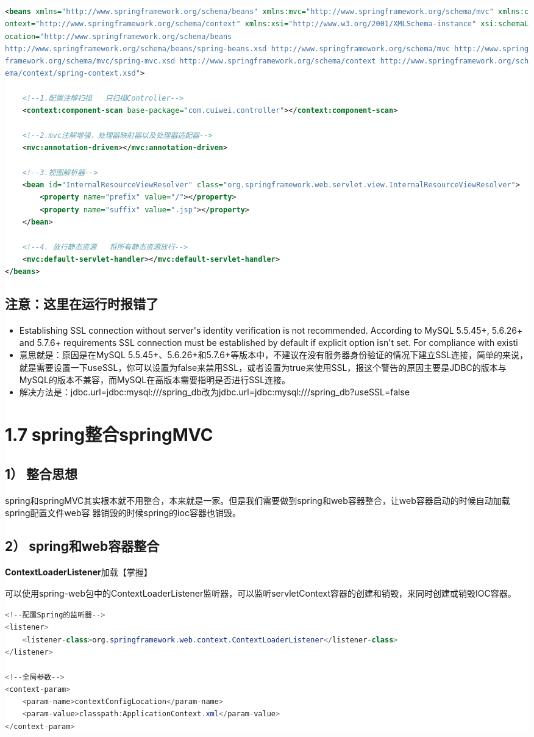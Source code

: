 ```xml
<beans xmlns="http://www.springframework.org/schema/beans" xmlns:mvc="http://www.springframework.org/schema/mvc" xmlns:context="http://www.springframework.org/schema/context" xmlns:xsi="http://www.w3.org/2001/XMLSchema-instance" xsi:schemaLocation="http://www.springframework.org/schema/beans
http://www.springframework.org/schema/beans/spring-beans.xsd http://www.springframework.org/schema/mvc http://www.springframework.org/schema/mvc/spring-mvc.xsd http://www.springframework.org/schema/context http://www.springframework.org/schema/context/spring-context.xsd">

    <!--1.配置注解扫描   只扫描Controller-->
    <context:component-scan base-package="com.cuiwei.controller"></context:component-scan>

    <!--2.mvc注解增强，处理器映射器以及处理器适配器-->
    <mvc:annotation-driven></mvc:annotation-driven>

    <!--3.视图解析器-->
    <bean id="InternalResourceViewResolver" class="org.springframework.web.servlet.view.InternalResourceViewResolver">
        <property name="prefix" value="/"></property>
        <property name="suffix" value=".jsp"></property>
    </bean>

    <!--4. 放行静态资源   将所有静态资源放行-->
    <mvc:default-servlet-handler></mvc:default-servlet-handler>
</beans>
```

## 注意：这里在运行时报错了

-  Establishing SSL connection without server's identity verification is not recommended. According to MySQL 5.5.45+, 5.6.26+ and 5.7.6+ requirements SSL connection must be established by default if explicit option isn't set. For compliance with existi
- 意思就是：原因是在MySQL 5.5.45+、5.6.26+和5.7.6+等版本中，不建议在没有服务器身份验证的情况下建立SSL连接，简单的来说， 就是需要设置一下useSSL，你可以设置为false来禁用SSL，或者设置为true来使用SSL，报这个警告的原因主要是JDBC的版本与MySQL的版本不兼容，而MySQL在高版本需要指明是否进行SSL连接。
- 解决方法是：jdbc.url=jdbc:mysql:///spring_db改为jdbc.url=jdbc:mysql:///spring_db?useSSL=false

# **1.7** **spring**整合springMVC



## **1）** **整合思想**

spring和springMVC其实根本就不用整合，本来就是一家。但是我们需要做到spring和web容器整合，让web容器启动的时候自动加载spring配置文件web容   器销毁的时候spring的ioc容器也销毁。

## **2）** **spring**和****web****容器整合

**ContextLoaderListener**加载【掌握】

可以使用spring-web包中的ContextLoaderListener监听器，可以监听servletContext容器的创建和销毁，来同时创建或销毁IOC容器。

```java
<!--配置Spring的监听器-->
<listener>
    <listener-class>org.springframework.web.context.ContextLoaderListener</listener-class>
</listener>

<!--全局参数-->
<context-param>
    <param-name>contextConfigLocation</param-name>
    <param-value>classpath:ApplicationContext.xml</param-value>
</context-param>
```
